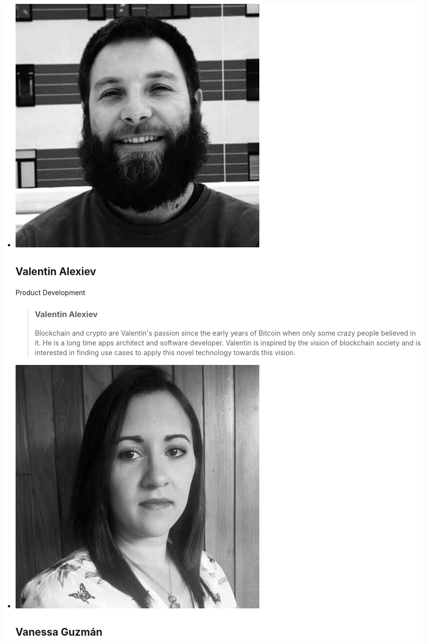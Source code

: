 - ![](./img/team/valentin-alexiev.jpg)
  ## Valentin Alexiev
  Product Development
  > ### **Valentin Alexiev** 
  > Blockchain and crypto are Valentin's passion since the early years of Bitcoin when only some crazy people believed in it. He is a long time apps architect and software developer. Valentin is inspired by the vision of blockchain society and is interested in finding use cases to apply this novel technology towards this vision.
 
- ![](./img/team/vanessa.jpg)
  ## Vanessa Guzmán